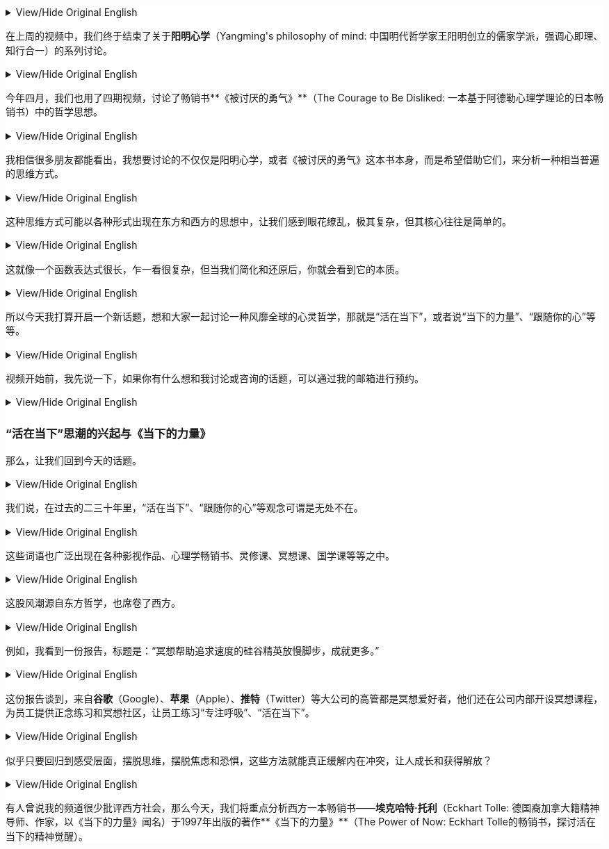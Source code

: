 <details><summary>View/Hide Original English</summary></details>

在上周的视频中，我们终于结束了关于**阳明心学**（Yangming's philosophy of mind: 中国明代哲学家王阳明创立的儒家学派，强调心即理、知行合一）的系列讨论。

<details><summary>View/Hide Original English</summary></details>

今年四月，我们也用了四期视频，讨论了畅销书**《被讨厌的勇气》**（The Courage to Be Disliked: 一本基于阿德勒心理学理论的日本畅销书）中的哲学思想。

<details><summary>View/Hide Original English</summary></details>

我相信很多朋友都能看出，我想要讨论的不仅仅是阳明心学，或者《被讨厌的勇气》这本书本身，而是希望借助它们，来分析一种相当普遍的思维方式。

<details><summary>View/Hide Original English</summary></details>

这种思维方式可能以各种形式出现在东方和西方的思想中，让我们感到眼花缭乱，极其复杂，但其核心往往是简单的。

<details><summary>View/Hide Original English</summary></details>

这就像一个函数表达式很长，乍一看很复杂，但当我们简化和还原后，你就会看到它的本质。

<details><summary>View/Hide Original English</summary></details>

所以今天我打算开启一个新话题，想和大家一起讨论一种风靡全球的心灵哲学，那就是“活在当下”，或者说“当下的力量”、“跟随你的心”等等。

<details><summary>View/Hide Original English</summary></details>

视频开始前，我先说一下，如果你有什么想和我讨论或咨询的话题，可以通过我的邮箱进行预约。

<details><summary>View/Hide Original English</summary></details>

### “活在当下”思潮的兴起与《当下的力量》

那么，让我们回到今天的话题。

<details><summary>View/Hide Original English</summary></details>

我们说，在过去的二三十年里，“活在当下”、“跟随你的心”等观念可谓是无处不在。

<details><summary>View/Hide Original English</summary></details>

这些词语也广泛出现在各种影视作品、心理学畅销书、灵修课、冥想课、国学课等等之中。

<details><summary>View/Hide Original English</summary></details>

这股风潮源自东方哲学，也席卷了西方。

<details><summary>View/Hide Original English</summary></details>

例如，我看到一份报告，标题是：“冥想帮助追求速度的硅谷精英放慢脚步，成就更多。”

<details><summary>View/Hide Original English</summary></details>

这份报告谈到，来自**谷歌**（Google）、**苹果**（Apple）、**推特**（Twitter）等大公司的高管都是冥想爱好者，他们还在公司内部开设冥想课程，为员工提供正念练习和冥想社区，让员工练习“专注呼吸”、“活在当下”。

<details><summary>View/Hide Original English</summary></details>

似乎只要回归到感受层面，摆脱思维，摆脱焦虑和恐惧，这些方法就能真正缓解内在冲突，让人成长和获得解放？

<details><summary>View/Hide Original English</summary></details>

有人曾说我的频道很少批评西方社会，那么今天，我们将重点分析西方一本畅销书——**埃克哈特·托利**（Eckhart Tolle: 德国裔加拿大籍精神导师、作家，以《当下的力量》闻名）于1997年出版的著作**《当下的力量》**（The Power of Now: Eckhart Tolle的畅销书，探讨活在当下的精神觉醒）。
